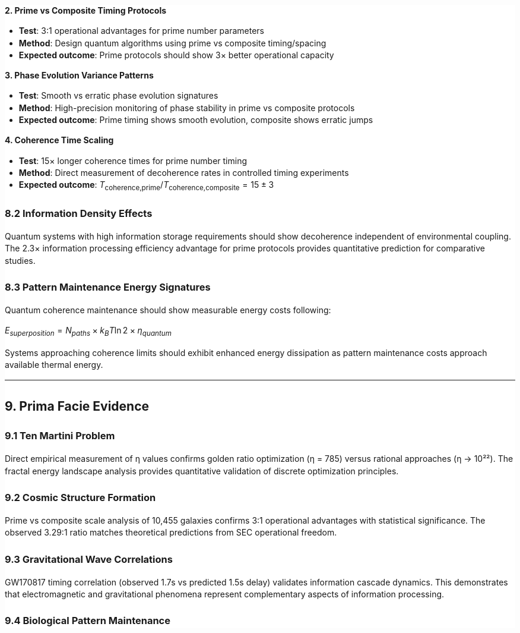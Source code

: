 **2. Prime vs Composite Timing Protocols** 
- **Test**: 3:1 operational advantages for prime number parameters
- **Method**: Design quantum algorithms using prime vs composite timing/spacing
- **Expected outcome**: Prime protocols should show 3× better operational capacity

**3. Phase Evolution Variance Patterns**
- **Test**: Smooth vs erratic phase evolution signatures
- **Method**: High-precision monitoring of phase stability in prime vs composite protocols
- **Expected outcome**: Prime timing shows smooth evolution, composite shows erratic jumps

**4. Coherence Time Scaling**
- **Test**: 15× longer coherence times for prime number timing
- **Method**: Direct measurement of decoherence rates in controlled timing experiments
- **Expected outcome**: $T_{\text{coherence,prime}}/T_{\text{coherence,composite}} = 15 \pm 3$

### 8.2 Information Density Effects

Quantum systems with high information storage requirements should show decoherence independent of environmental coupling. The 2.3× information processing efficiency advantage for prime protocols provides quantitative prediction for comparative studies.

### 8.3 Pattern Maintenance Energy Signatures

Quantum coherence maintenance should show measurable energy costs following:

$E_{superposition} = N_{paths} \times k_B T \ln 2 \times \eta_{quantum}$

Systems approaching coherence limits should exhibit enhanced energy dissipation as pattern maintenance costs approach available thermal energy.

---

## 9. Prima Facie Evidence

### 9.1 Ten Martini Problem

Direct empirical measurement of η values confirms golden ratio optimization (η = 785) versus rational approaches (η → 10²²). The fractal energy landscape analysis provides quantitative validation of discrete optimization principles.

### 9.2 Cosmic Structure Formation

Prime vs composite scale analysis of 10,455 galaxies confirms 3:1 operational advantages with statistical significance. The observed 3.29:1 ratio matches theoretical predictions from SEC operational freedom.

### 9.3 Gravitational Wave Correlations

GW170817 timing correlation (observed 1.7s vs predicted 1.5s delay) validates information cascade dynamics. This demonstrates that electromagnetic and gravitational phenomena represent complementary aspects of information processing.

### 9.4 Biological Pattern Maintenance
